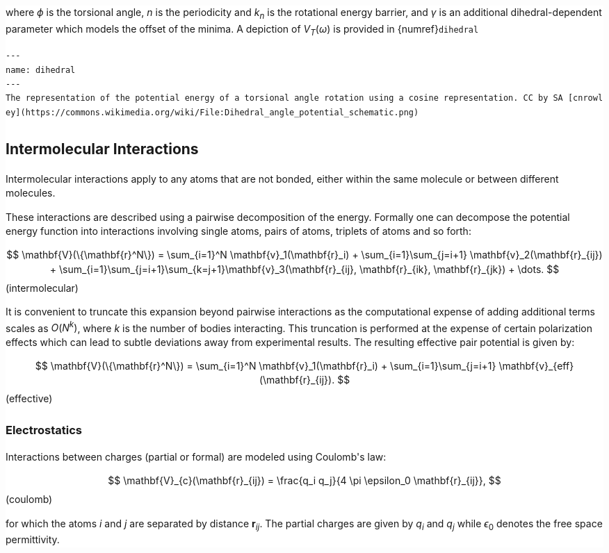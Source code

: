 where $\phi$ is the torsional angle, $n$ is the periodicity and $k_n$ is the rotational energy barrier,  and $\gamma$ is an additional
dihedral-dependent parameter which models the offset of the minima. A depiction of $V_T(\omega)$ is provided
in {numref}`dihedral`

```{figure} ../images/Dihedral_angle_potential_schematic.png
---
name: dihedral
---
The representation of the potential energy of a torsional angle rotation using a cosine representation. CC by SA [cnrowley](https://commons.wikimedia.org/wiki/File:Dihedral_angle_potential_schematic.png)
```


## Intermolecular Interactions

Intermolecular interactions apply to any atoms that are not bonded,
either within the same molecule or between different molecules.

These interactions are described using a pairwise decomposition of the
energy. Formally one can decompose the potential energy function into
interactions involving single atoms, pairs of atoms, triplets of atoms
and so forth:

$$
\mathbf{V}(\{\mathbf{r}^N\}) = \sum_{i=1}^N \mathbf{v}_1(\mathbf{r}_i) + \sum_{i=1}\sum_{j=i+1} \mathbf{v}_2(\mathbf{r}_{ij}) +  \sum_{i=1}\sum_{j=i+1}\sum_{k=j+1}\mathbf{v}_3(\mathbf{r}_{ij}, \mathbf{r}_{ik}, \mathbf{r}_{jk}) + \dots.
$$ (intermolecular)

It is convenient to truncate this expansion beyond pairwise interactions
as the computational expense of adding additional terms scales as
$O(N^k)$, where $k$ is the number of bodies interacting. This truncation
is performed at the expense of certain polarization effects which can
lead to subtle deviations away from experimental results. The resulting
effective pair potential is given by:

$$
\mathbf{V}(\{\mathbf{r}^N\}) = \sum_{i=1}^N \mathbf{v}_1(\mathbf{r}_i) + \sum_{i=1}\sum_{j=i+1} \mathbf{v}_{eff}(\mathbf{r}_{ij}).
$$ (effective)

### Electrostatics

Interactions between charges (partial or formal) are modeled using
Coulomb's law:

$$
\mathbf{V}_{c}(\mathbf{r}_{ij}) = \frac{q_i q_j}{4 \pi \epsilon_0 \mathbf{r}_{ij}},
$$ (coulomb)

for which the atoms $i$ and $j$ are separated by distance
$\mathbf{r}_{ij}$. The partial charges are given by $q_i$ and $q_j$
while $\epsilon_0$ denotes the free space permittivity.
